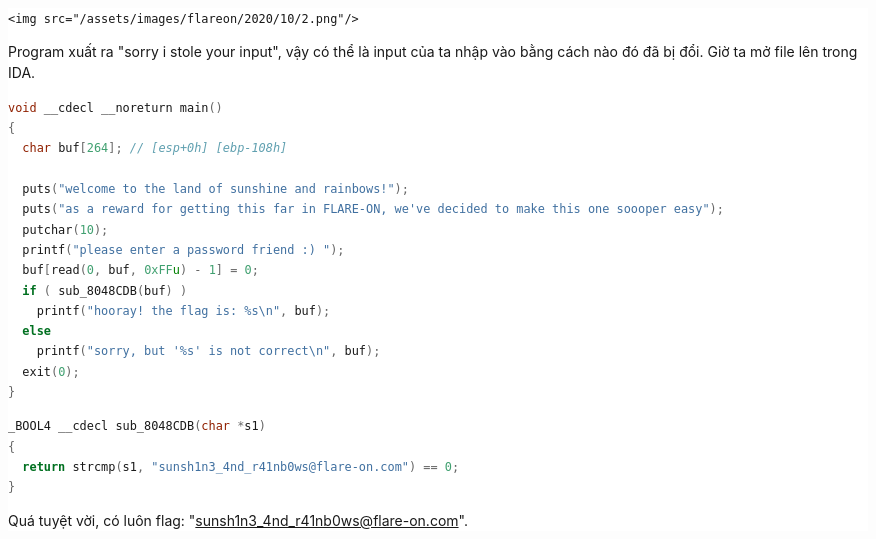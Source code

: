     <img src="/assets/images/flareon/2020/10/2.png"/>
</p>

Program xuất ra "sorry i stole your input", vậy có thể là input của ta nhập vào bằng cách nào đó đã bị đổi. Giờ ta mở file lên trong IDA.

```cpp
void __cdecl __noreturn main()
{
  char buf[264]; // [esp+0h] [ebp-108h]

  puts("welcome to the land of sunshine and rainbows!");
  puts("as a reward for getting this far in FLARE-ON, we've decided to make this one soooper easy");
  putchar(10);
  printf("please enter a password friend :) ");
  buf[read(0, buf, 0xFFu) - 1] = 0;
  if ( sub_8048CDB(buf) )
    printf("hooray! the flag is: %s\n", buf);
  else
    printf("sorry, but '%s' is not correct\n", buf);
  exit(0);
}
```

```cpp
_BOOL4 __cdecl sub_8048CDB(char *s1)
{
  return strcmp(s1, "sunsh1n3_4nd_r41nb0ws@flare-on.com") == 0;
}
```

Quá tuyệt vời, có luôn flag: "sunsh1n3_4nd_r41nb0ws@flare-on.com".

<p align="center">